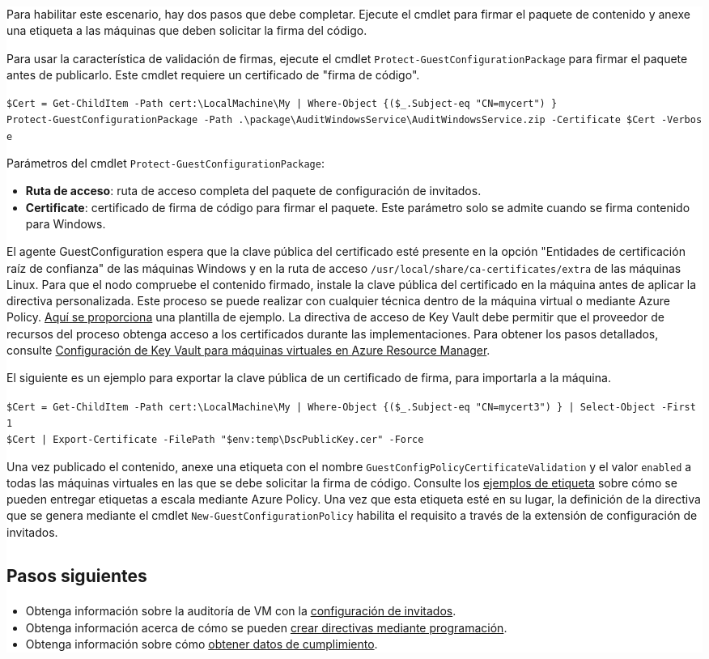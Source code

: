 Para habilitar este escenario, hay dos pasos que debe completar. Ejecute el cmdlet para firmar el paquete de contenido y anexe una etiqueta a las máquinas que deben solicitar la firma del código.

Para usar la característica de validación de firmas, ejecute el cmdlet `Protect-GuestConfigurationPackage` para firmar el paquete antes de publicarlo. Este cmdlet requiere un certificado de "firma de código".

```azurepowershell-interactive
$Cert = Get-ChildItem -Path cert:\LocalMachine\My | Where-Object {($_.Subject-eq "CN=mycert") }
Protect-GuestConfigurationPackage -Path .\package\AuditWindowsService\AuditWindowsService.zip -Certificate $Cert -Verbose
```

Parámetros del cmdlet `Protect-GuestConfigurationPackage`:

- **Ruta de acceso**: ruta de acceso completa del paquete de configuración de invitados.
- **Certificate**: certificado de firma de código para firmar el paquete. Este parámetro solo se admite cuando se firma contenido para Windows.

El agente GuestConfiguration espera que la clave pública del certificado esté presente en la opción "Entidades de certificación raíz de confianza" de las máquinas Windows y en la ruta de acceso `/usr/local/share/ca-certificates/extra` de las máquinas Linux. Para que el nodo compruebe el contenido firmado, instale la clave pública del certificado en la máquina antes de aplicar la directiva personalizada. Este proceso se puede realizar con cualquier técnica dentro de la máquina virtual o mediante Azure Policy. [Aquí se proporciona](https://github.com/Azure/azure-quickstart-templates/tree/master/201-vm-push-certificate-windows) una plantilla de ejemplo.
La directiva de acceso de Key Vault debe permitir que el proveedor de recursos del proceso obtenga acceso a los certificados durante las implementaciones. Para obtener los pasos detallados, consulte [Configuración de Key Vault para máquinas virtuales en Azure Resource Manager](../../../virtual-machines/windows/key-vault-setup.md#use-templates-to-set-up-key-vault).

El siguiente es un ejemplo para exportar la clave pública de un certificado de firma, para importarla a la máquina.

```azurepowershell-interactive
$Cert = Get-ChildItem -Path cert:\LocalMachine\My | Where-Object {($_.Subject-eq "CN=mycert3") } | Select-Object -First 1
$Cert | Export-Certificate -FilePath "$env:temp\DscPublicKey.cer" -Force
```

Una vez publicado el contenido, anexe una etiqueta con el nombre `GuestConfigPolicyCertificateValidation` y el valor `enabled` a todas las máquinas virtuales en las que se debe solicitar la firma de código. Consulte los [ejemplos de etiqueta](../samples/built-in-policies.md#tags) sobre cómo se pueden entregar etiquetas a escala mediante Azure Policy. Una vez que esta etiqueta esté en su lugar, la definición de la directiva que se genera mediante el cmdlet `New-GuestConfigurationPolicy` habilita el requisito a través de la extensión de configuración de invitados.

## <a name="next-steps"></a>Pasos siguientes

- Obtenga información sobre la auditoría de VM con la [configuración de invitados](../concepts/guest-configuration.md).
- Obtenga información acerca de cómo se pueden [crear directivas mediante programación](./programmatically-create.md).
- Obtenga información sobre cómo [obtener datos de cumplimiento](./get-compliance-data.md).
